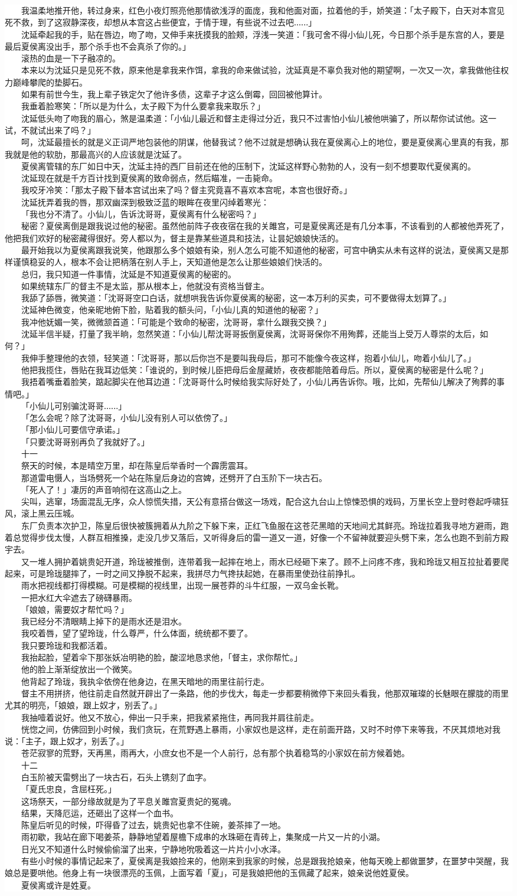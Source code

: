 &emsp;&emsp;我温柔地推开他，转过身来，红色小夜灯照亮他那情欲浅浮的面庞，我和他面对面，拉着他的手，娇笑道：「太子殿下，白天对本宫见死不救，到了这寂静深夜，却想从本宫这占些便宜，于情于理，有些说不过去吧......」  
&emsp;&emsp;沈延牵起我的手，贴在唇边，吻了吻，又伸手来抚摸我的脸颊，浮浅一笑道：「我可舍不得小仙儿死，今日那个杀手是东宫的人，要是最后夏侯离没出手，那个杀手也不会真杀了你的。」  
&emsp;&emsp;滚热的血是一下子融凉的。  
&emsp;&emsp;本来以为沈延只是见死不救，原来他是拿我来作饵，拿我的命来做试验，沈延真是不辜负我对他的期望啊，一次又一次，拿我做他往权力巅峰攀爬的垫脚石。  
&emsp;&emsp;如果有前世今生，我上辈子铁定欠了他许多债，这辈子才这么倒霉，回回被他算计。  
&emsp;&emsp;我垂着脸寒笑：「所以是为什么，太子殿下为什么要拿我来取乐？」  
&emsp;&emsp;沈延低头吻了吻我的眉心，煞是温柔道：「小仙儿最近和督主走得过分近，我只不过害怕小仙儿被他哄骗了，所以帮你试试他。这一试，不就试出来了吗？」  
&emsp;&emsp;呵，沈延最擅长的就是义正词严地包装他的阴谋，他替我试？他不过就是想确认我在夏侯离心上的地位，要是夏侯离心里真的有我，那我就是他的软肋，那最高兴的人应该就是沈延了。  
&emsp;&emsp;夏侯离管辖的东厂如日中天，沈延主持的西厂目前还在他的压制下，沈延这样野心勃勃的人，没有一刻不想要取代夏侯离的。  
&emsp;&emsp;沈延现在就是千方百计找到夏侯离的致命弱点，然后瞄准，一击毙命。  
&emsp;&emsp;我咬牙冷笑：「那太子殿下替本宫试出来了吗？督主究竟喜不喜欢本宫呢，本宫也很好奇。」  
&emsp;&emsp;沈延抚弄着我的唇，那双幽深到极致泛蓝的眼眸在夜里闪绰着寒光：  
&emsp;&emsp;「我也分不清了。小仙儿，告诉沈哥哥，夏侯离有什么秘密吗？」  
&emsp;&emsp;秘密？夏侯离倒是跟我说过他的秘密。虽然他前阵子夜夜宿在我的关雎宫，可是夏侯离还是有几分本事，不该看到的人都被他弄死了，他把我们欢好的秘密藏得很好。旁人都以为，督主是靠某些道具和技法，让昙妃娘娘快活的。  
&emsp;&emsp;最开始我以为夏侯离跟我说笑，他跟那么多个娘娘有染，别人怎么可能不知道他的秘密，可宫中确实从未有这样的说法，夏侯离又是那样谨慎稳妥的人，根本不会让把柄落在别人手上，天知道他是怎么让那些娘娘们快活的。  
&emsp;&emsp;总归，我只知道一件事情，沈延是不知道夏侯离的秘密的。  
&emsp;&emsp;如果统辖东厂的督主不是太监，那从根本上，他就没有资格当督主。  
&emsp;&emsp;我舔了舔唇，微笑道：「沈哥哥空口白话，就想哄我告诉你夏侯离的秘密，这一本万利的买卖，可不要做得太划算了。」  
&emsp;&emsp;沈延神色微变，他亲昵地俯下脸，贴着我的额头问，「小仙儿真的知道他的秘密？」  
&emsp;&emsp;我冲他妩媚一笑，微微颔首道：「可能是个致命的秘密，沈哥哥，拿什么跟我交换？」  
&emsp;&emsp;沈延半信半疑，打量了我半晌，忽然笑道：「小仙儿帮沈哥哥扳倒夏侯离，沈哥哥保你不用殉葬，还能当上受万人尊崇的太后，如何？」  
&emsp;&emsp;我伸手整理他的衣领，轻笑道：「沈哥哥，那以后你岂不是要叫我母后，那可不能像今夜这样，抱着小仙儿，吻着小仙儿了。」  
&emsp;&emsp;他把我揽住，唇贴在我耳边低笑：「谁说的，到时候儿臣把母后金屋藏娇，夜夜都能陪着母后。所以，夏侯离的秘密是什么呢？」  
&emsp;&emsp;我捂着嘴垂着脸笑，踮起脚尖在他耳边道：「沈哥哥什么时候给我实际好处了，小仙儿再告诉你。哦，比如，先帮仙儿解决了殉葬的事情吧。」  
&emsp;&emsp;「小仙儿可别骗沈哥哥......」  
&emsp;&emsp;「怎么会呢？除了沈哥哥，小仙儿没有别人可以依傍了。」  
&emsp;&emsp;「那小仙儿可要信守承诺。」  
&emsp;&emsp;「只要沈哥哥别再负了我就好了。」  
&emsp;&emsp;十一  
&emsp;&emsp;祭天的时候，本是晴空万里，却在陈皇后举香时一个霹雳震耳。  
&emsp;&emsp;那道雷电慑人，当场劈死一个站在陈皇后身边的宫婢，还劈开了白玉阶下一块古石。  
&emsp;&emsp;「死人了！」凄厉的声音响彻在这高山之上。  
&emsp;&emsp;尖叫，逃窜，场面混乱无序，众人惊慌失措，天公有意搭台做这一场戏，配合这九台山上惊悚恐惧的戏码，万里长空上登时卷起呼啸狂风，滚上黑云压城。  
&emsp;&emsp;东厂负责本次护卫，陈皇后很快被簇拥着从九阶之下躲下来，正红飞鱼服在这苍茫黑暗的天地间尤其鲜亮。玲珑拉着我寻地方避雨，跑着总觉得步伐太慢，人群互相推搡，走没几步又落后，又听得身后的雷一道又一道，好像一个不留神就要迎头劈下来，怎么也跑不到前方殿宇去。  
&emsp;&emsp;又一堆人拥护着姚贵妃开道，玲珑被推倒，连带着我一起摔在地上，雨水已经砸下来了。顾不上问疼不疼，我和玲珑又相互拉扯着要爬起来，可是玲珑腿摔了，一时之间又挣脱不起来，我拼尽力气搀扶起她，在暴雨里使劲往前挣扎。  
&emsp;&emsp;雨水把视线都打得模糊。可是模糊的视线里，出现一展苍莽的斗牛红服，一双乌金长靴。  
&emsp;&emsp;一把水红大伞遮去了磅礴暴雨。  
&emsp;&emsp;「娘娘，需要奴才帮忙吗？」  
&emsp;&emsp;我已经分不清眼睛上掉下的是雨水还是泪水。  
&emsp;&emsp;我咬着唇，望了望玲珑，什么尊严，什么体面，统统都不要了。  
&emsp;&emsp;我只要玲珑和我都活着。  
&emsp;&emsp;我抬起脸，望着伞下那张妖冶明艳的脸，酸涩地恳求他，「督主，求你帮忙。」  
&emsp;&emsp;他的脸上渐渐绽放出一个微笑。  
&emsp;&emsp;他背起了玲珑，我执伞依傍在他身边，在黑天暗地的雨里往前行走。  
&emsp;&emsp;督主不用拼挤，他往前走自然就开辟出了一条路，他的步伐大，每走一步都要稍微停下来回头看我，他那双璀璨的长魅眼在朦胧的雨里尤其的明亮，「娘娘，跟上奴才，别丢了。」  
&emsp;&emsp;我抽噎着说好。他又不放心，伸出一只手来，把我紧紧拖住，再同我并肩往前走。  
&emsp;&emsp;恍惚之间，仿佛回到小时候，我们贪玩，在荒野遇上暴雨，小家奴也是这样，走在前面开路，又时不时停下来等我，不厌其烦地对我说：「主子，跟上奴才，别丢了。」  
&emsp;&emsp;苍茫寂寥的荒野，天再黑，雨再大，小庶女也不是一个人前行，总有那个执着稳笃的小家奴在前方候着她。  
&emsp;&emsp;十二  
&emsp;&emsp;白玉阶被天雷劈出了一块古石，石头上镌刻了血字。  
&emsp;&emsp;「夏氏忠良，含屈枉死。」  
&emsp;&emsp;这场祭天，一部分缘故就是为了平息关雎宫夏贵妃的冤魂。  
&emsp;&emsp;结果，天降厄运，还砸出了这样一个血书。  
&emsp;&emsp;陈皇后听见的时候，吓得昏了过去，姚贵妃也拿不住碗，姜茶摔了一地。  
&emsp;&emsp;雨初歇，我站在廊下喝姜茶，静静地望着屋檐下成串的水珠砸在青砖上，集聚成一片又一片的小湖。  
&emsp;&emsp;日光又不知道什么时候偷偷溜了出来，宁静地吮吸着这一片片小小水泽。  
&emsp;&emsp;有些小时候的事情记起来了，夏侯离是我娘捡来的，他刚来到我家的时候，总是跟我抢娘亲，他每天晚上都做噩梦，在噩梦中哭醒，我娘总是要哄他。他身上有一块很漂亮的玉佩，上面写着「夏」，可是我娘把他的玉佩藏了起来，娘亲说他姓夏侯。  
&emsp;&emsp;夏侯离或许是姓夏。  